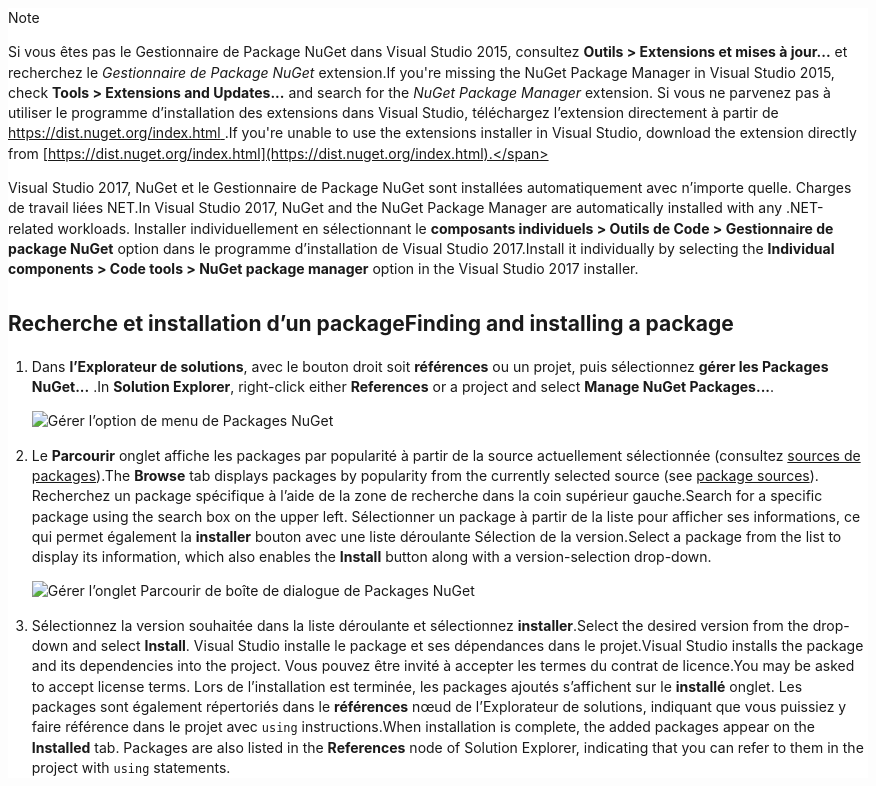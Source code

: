 > [!Note]
> <span data-ttu-id="0700d-114">Si vous êtes pas le Gestionnaire de Package NuGet dans Visual Studio 2015, consultez **Outils > Extensions et mises à jour...**  et recherchez le *Gestionnaire de Package NuGet* extension.</span><span class="sxs-lookup"><span data-stu-id="0700d-114">If you're missing the NuGet Package Manager in Visual Studio 2015, check **Tools > Extensions and Updates...** and search for the *NuGet Package Manager* extension.</span></span> <span data-ttu-id="0700d-115">Si vous ne parvenez pas à utiliser le programme d’installation des extensions dans Visual Studio, téléchargez l’extension directement à partir de [ https://dist.nuget.org/index.html ](https://dist.nuget.org/index.html).</span><span class="sxs-lookup"><span data-stu-id="0700d-115">If you're unable to use the extensions installer in Visual Studio, download the extension directly from [https://dist.nuget.org/index.html](https://dist.nuget.org/index.html).</span></span>
>
> <span data-ttu-id="0700d-116">Visual Studio 2017, NuGet et le Gestionnaire de Package NuGet sont installées automatiquement avec n’importe quelle. Charges de travail liées NET.</span><span class="sxs-lookup"><span data-stu-id="0700d-116">In Visual Studio 2017, NuGet and the NuGet Package Manager are automatically installed with any .NET-related workloads.</span></span> <span data-ttu-id="0700d-117">Installer individuellement en sélectionnant le **composants individuels > Outils de Code > Gestionnaire de package NuGet** option dans le programme d’installation de Visual Studio 2017.</span><span class="sxs-lookup"><span data-stu-id="0700d-117">Install it individually by selecting the **Individual components > Code tools > NuGet package manager** option in the Visual Studio 2017 installer.</span></span>

## <a name="finding-and-installing-a-package"></a><span data-ttu-id="0700d-118">Recherche et installation d’un package</span><span class="sxs-lookup"><span data-stu-id="0700d-118">Finding and installing a package</span></span>

1. <span data-ttu-id="0700d-119">Dans **l’Explorateur de solutions**, avec le bouton droit soit **références** ou un projet, puis sélectionnez **gérer les Packages NuGet...** .</span><span class="sxs-lookup"><span data-stu-id="0700d-119">In **Solution Explorer**, right-click either **References**  or a project and select **Manage NuGet Packages...**.</span></span>

    ![Gérer l’option de menu de Packages NuGet](media/ManagePackagesUICommand.png)

1. <span data-ttu-id="0700d-121">Le **Parcourir** onglet affiche les packages par popularité à partir de la source actuellement sélectionnée (consultez [sources de packages](#package-sources)).</span><span class="sxs-lookup"><span data-stu-id="0700d-121">The **Browse** tab displays packages by popularity from the currently selected source (see [package sources](#package-sources)).</span></span> <span data-ttu-id="0700d-122">Recherchez un package spécifique à l’aide de la zone de recherche dans la coin supérieur gauche.</span><span class="sxs-lookup"><span data-stu-id="0700d-122">Search for a specific package using the search box on the upper left.</span></span> <span data-ttu-id="0700d-123">Sélectionner un package à partir de la liste pour afficher ses informations, ce qui permet également la **installer** bouton avec une liste déroulante Sélection de la version.</span><span class="sxs-lookup"><span data-stu-id="0700d-123">Select a package from the list to display its information, which also enables the **Install** button along with a version-selection drop-down.</span></span>

    ![Gérer l’onglet Parcourir de boîte de dialogue de Packages NuGet](media/Search.png)

1. <span data-ttu-id="0700d-125">Sélectionnez la version souhaitée dans la liste déroulante et sélectionnez **installer**.</span><span class="sxs-lookup"><span data-stu-id="0700d-125">Select the desired version from the drop-down and select **Install**.</span></span> <span data-ttu-id="0700d-126">Visual Studio installe le package et ses dépendances dans le projet.</span><span class="sxs-lookup"><span data-stu-id="0700d-126">Visual Studio installs the package and its dependencies into the project.</span></span> <span data-ttu-id="0700d-127">Vous pouvez être invité à accepter les termes du contrat de licence.</span><span class="sxs-lookup"><span data-stu-id="0700d-127">You may be asked to accept license terms.</span></span> <span data-ttu-id="0700d-128">Lors de l’installation est terminée, les packages ajoutés s’affichent sur le **installé** onglet. Les packages sont également répertoriés dans le **références** nœud de l’Explorateur de solutions, indiquant que vous puissiez y faire référence dans le projet avec `using` instructions.</span><span class="sxs-lookup"><span data-stu-id="0700d-128">When installation is complete, the added packages appear on the **Installed** tab. Packages are also listed in the **References** node of Solution Explorer, indicating that you can refer to them in the project with `using` statements.</span></span>
